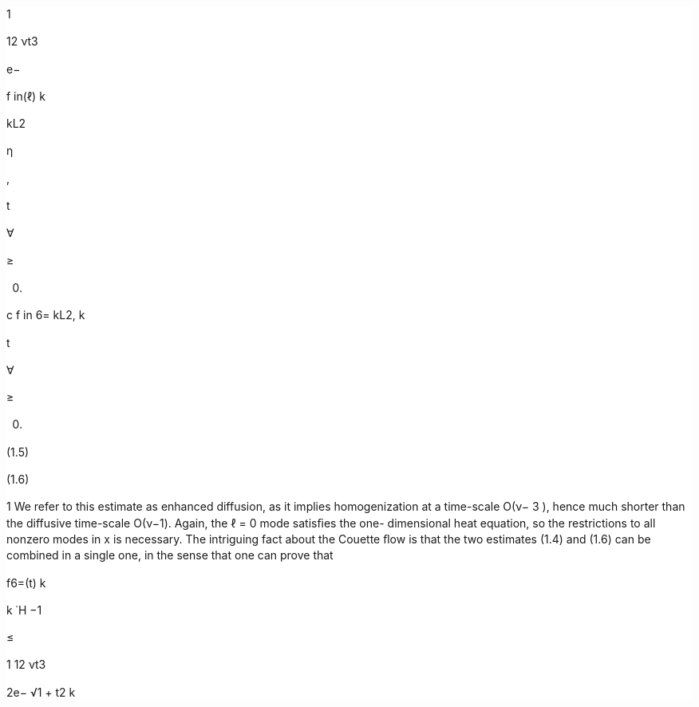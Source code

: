 1

12 νt3

e−

f in(ℓ)
k

kL2

η

,

t

∀

≥

0.

c
f in
6= kL2,
k

t

∀

≥

0.

(1.5)

(1.6)

1
We refer to this estimate as enhanced diffusion, as it implies homogenization at a time-scale O(ν−
3 ),
hence much shorter than the diffusive time-scale O(ν−1). Again, the ℓ = 0 mode satisﬁes the one-
dimensional heat equation, so the restrictions to all nonzero modes in x is necessary. The intriguing fact
about the Couette ﬂow is that the two estimates (1.4) and (1.6) can be combined in a single one, in the
sense that one can prove that

f6=(t)
k

k ˙H −1

≤

1
12 νt3

2e−
√1 + t2 k
